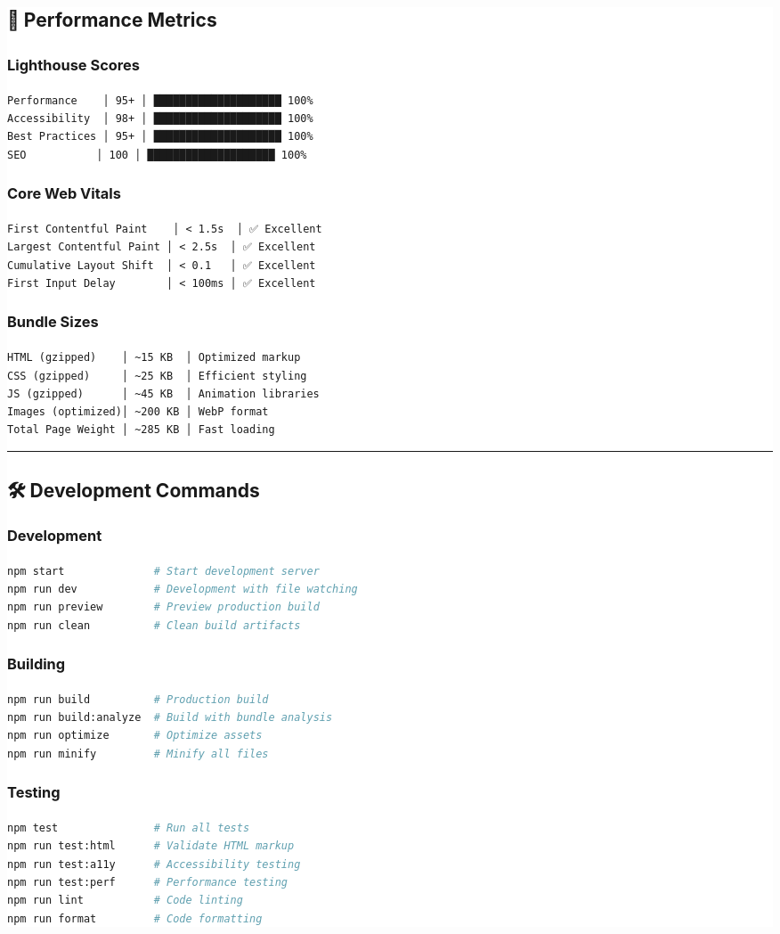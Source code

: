 ## 🎯 **Performance Metrics**

### **Lighthouse Scores**
```
Performance    │ 95+ │ ████████████████████ 100%
Accessibility  │ 98+ │ ████████████████████ 100%
Best Practices │ 95+ │ ████████████████████ 100%
SEO           │ 100 │ ████████████████████ 100%
```

### **Core Web Vitals**
```
First Contentful Paint    │ < 1.5s  │ ✅ Excellent
Largest Contentful Paint │ < 2.5s  │ ✅ Excellent
Cumulative Layout Shift  │ < 0.1   │ ✅ Excellent
First Input Delay        │ < 100ms │ ✅ Excellent
```

### **Bundle Sizes**
```
HTML (gzipped)    │ ~15 KB  │ Optimized markup
CSS (gzipped)     │ ~25 KB  │ Efficient styling
JS (gzipped)      │ ~45 KB  │ Animation libraries
Images (optimized)│ ~200 KB │ WebP format
Total Page Weight │ ~285 KB │ Fast loading
```

---

## 🛠 **Development Commands**

### **Development**
```bash
npm start              # Start development server
npm run dev            # Development with file watching
npm run preview        # Preview production build
npm run clean          # Clean build artifacts
```

### **Building**
```bash
npm run build          # Production build
npm run build:analyze  # Build with bundle analysis
npm run optimize       # Optimize assets
npm run minify         # Minify all files
```

### **Testing**
```bash
npm test               # Run all tests
npm run test:html      # Validate HTML markup
npm run test:a11y      # Accessibility testing
npm run test:perf      # Performance testing
npm run lint           # Code linting
npm run format         # Code formatting
```
